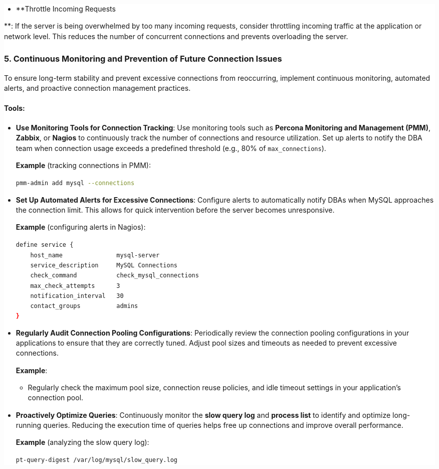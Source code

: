 - **Throttle Incoming Requests

**: If the server is being overwhelmed by too many incoming requests, consider throttling incoming traffic at the application or network level. This reduces the number of concurrent connections and prevents overloading the server.


### 5. **Continuous Monitoring and Prevention of Future Connection Issues**

To ensure long-term stability and prevent excessive connections from reoccurring, implement continuous monitoring, automated alerts, and proactive connection management practices.

#### Tools:
- **Use Monitoring Tools for Connection Tracking**: Use monitoring tools such as **Percona Monitoring and Management (PMM)**, **Zabbix**, or **Nagios** to continuously track the number of connections and resource utilization. Set up alerts to notify the DBA team when connection usage exceeds a predefined threshold (e.g., 80% of `max_connections`).

  **Example** (tracking connections in PMM):
  ```bash
  pmm-admin add mysql --connections
  ```

- **Set Up Automated Alerts for Excessive Connections**: Configure alerts to automatically notify DBAs when MySQL approaches the connection limit. This allows for quick intervention before the server becomes unresponsive.

  **Example** (configuring alerts in Nagios):
  ```bash
  define service {
      host_name               mysql-server
      service_description     MySQL Connections
      check_command           check_mysql_connections
      max_check_attempts      3
      notification_interval   30
      contact_groups          admins
  }
  ```

- **Regularly Audit Connection Pooling Configurations**: Periodically review the connection pooling configurations in your applications to ensure that they are correctly tuned. Adjust pool sizes and timeouts as needed to prevent excessive connections.

  **Example**:
  - Regularly check the maximum pool size, connection reuse policies, and idle timeout settings in your application’s connection pool.

- **Proactively Optimize Queries**: Continuously monitor the **slow query log** and **process list** to identify and optimize long-running queries. Reducing the execution time of queries helps free up connections and improve overall performance.

  **Example** (analyzing the slow query log):
  ```bash
  pt-query-digest /var/log/mysql/slow_query.log
  ```
